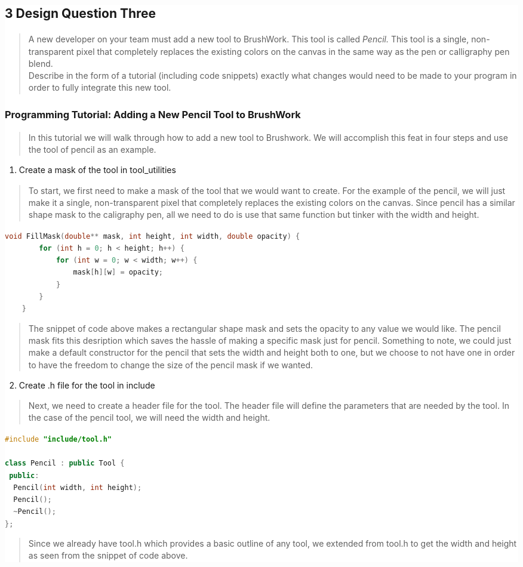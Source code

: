 ## 3  Design Question Three
> A new developer on your team must add a new tool to BrushWork. This tool is called  _Pencil._ This tool is a single, non-transparent pixel that completely replaces the existing colors on the canvas in the same way as the pen or calligraphy pen blend.  
> Describe in the form of a tutorial (including code snippets) exactly what changes would need to be made to your program in order to fully integrate this new tool.

### Programming Tutorial: Adding a New Pencil Tool to BrushWork


> In this tutorial we will walk through how to add a new tool to Brushwork. We will accomplish this feat in four steps and use the tool of pencil as an example.

1) Create a mask of the tool in tool_utilities

> To start, we first need to make a mask of the tool that we would want to create. For the example of the pencil, we will just make it a single, non-transparent pixel that completely replaces the existing colors on the canvas. Since pencil has a similar shape mask to the caligraphy pen, all we need to do is use that same function but tinker with the width and height.

``` C++
void FillMask(double** mask, int height, int width, double opacity) {
        for (int h = 0; h < height; h++) {
            for (int w = 0; w < width; w++) {
                mask[h][w] = opacity;
            }
        }
    }
```
    
> The snippet of code above makes a rectangular shape mask and sets the opacity to any value we would like. The pencil mask fits this desription which saves the hassle of making a specific mask just for pencil. Something to note, we could just make a default constructor for the pencil that sets the width and height both to one, but we choose to not have one in order to have the freedom to change the size of the pencil mask if we wanted.


2) Create .h file for the tool in include 

> Next, we need to create a header file for the tool. The header file will define the parameters that are needed by the tool. In the case of the pencil tool, we will need the width and height.

``` C++
#include "include/tool.h"

class Pencil : public Tool {
 public:
  Pencil(int width, int height);
  Pencil();
  ~Pencil();
};
```

> Since we already have tool.h which provides a basic outline of any tool, we extended from tool.h to get the width and height as seen from the snippet of code above.


[ToolsUML]: https://github.umn.edu/umn-csci-3081F16/repo-group-Bits-Please/blob/develop/doc/figures/tools.png
